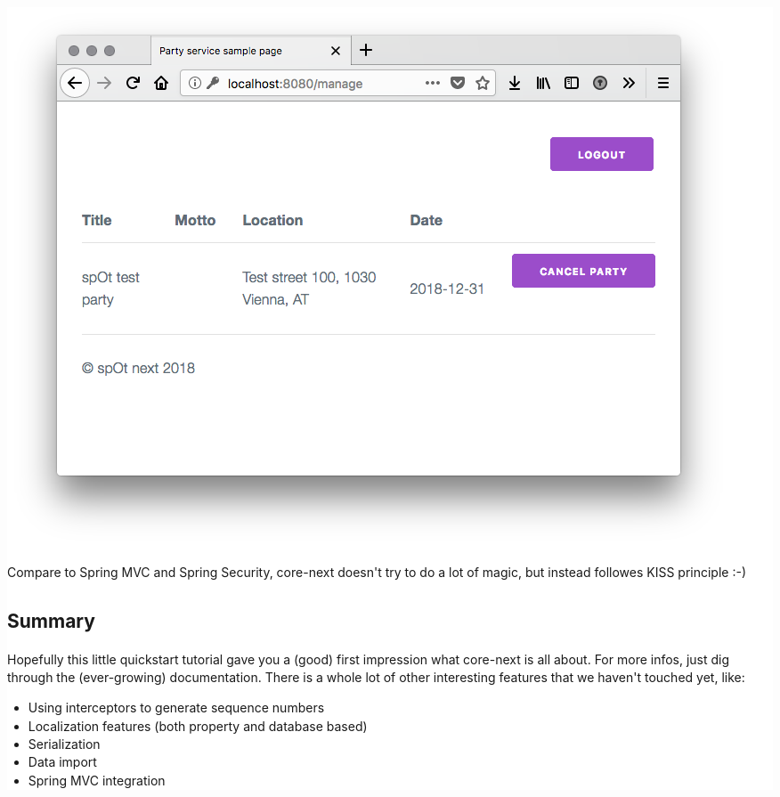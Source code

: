 ![Party backend management](resources/party_service_manage.png "")

Compare to Spring MVC and Spring Security, core-next doesn't try to do a lot of magic, but instead followes KISS principle :-)

## Summary
Hopefully this little quickstart tutorial gave you a (good) first impression what core-next is all about. For more infos, just dig through the (ever-growing) documentation.  There is a whole lot of other interesting features that we haven't touched yet, like:
* Using interceptors to generate sequence numbers
* Localization features (both property and database based)
* Serialization
* Data import
* Spring MVC integration
